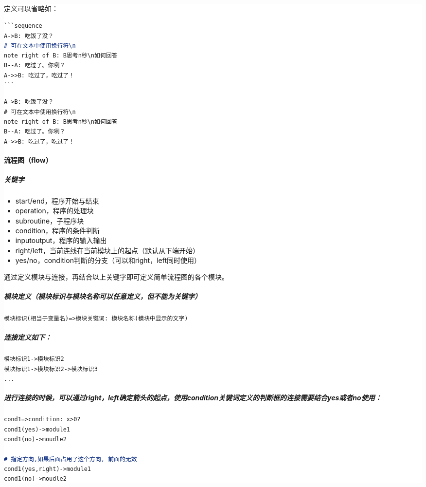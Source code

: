 定义可以省略如：

```markdown
​```sequence
A->B: 吃饭了没？
# 可在文本中使用换行符\n
note right of B: B思考n秒\n如何回答
B--A: 吃过了。你咧？
A->>B: 吃过了，吃过了！
​```
```

```sequence
A->B: 吃饭了没？
# 可在文本中使用换行符\n
note right of B: B思考n秒\n如何回答
B--A: 吃过了。你咧？
A->>B: 吃过了，吃过了！
```

#### 流程图（flow）

##### 关键字

* start/end，程序开始与结束
* operation，程序的处理块
* subroutine，子程序块
* condition，程序的条件判断
* inputoutput，程序的输入输出
* right/left，当前连线在当前模块上的起点（默认从下端开始）
* yes/no，condition判断的分支（可以和right，left同时使用）

通过定义模块与连接，再结合以上关键字即可定义简单流程图的各个模块。

##### 模块定义（模块标识与模块名称可以任意定义，但不能为关键字）

```markdown
模块标识(相当于变量名)=>模块关键词: 模块名称(模块中显示的文字)
```

##### 连接定义如下：

```markdown
模块标识1->模块标识2
模块标识1->模块标识2->模块标识3
...
```

##### 进行连接的时候，可以通过right，left确定箭头的起点，使用condition关键词定义的判断框的连接需要结合yes或者no使用：

```markdown
cond1=>condition: x>0?
cond1(yes)->module1
cond1(no)->moudle2

# 指定方向,如果后面占用了这个方向, 前面的无效
cond1(yes,right)->module1
cond1(no)->moudle2
```
